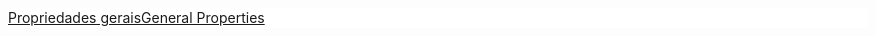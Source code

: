  [<span data-ttu-id="27ad5-223">Propriedades gerais</span><span class="sxs-lookup"><span data-stu-id="27ad5-223">General Properties</span></span>](../../server-properties/general-properties.md)  
  
  
